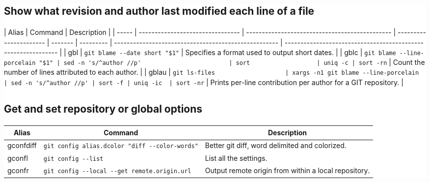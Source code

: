 ## Show what revision and author last modified each line of a file

| Alias | Command                          | Description                                    |
| ----- | -------------------------------- | ---------------------------------------------- | ---------------------- | ------- | --------- | ---------------------------------------------------- | ------------------------------------------------------------- |
| gbl   | `git blame --date short "$1"`    | Specifies a format used to output short dates. |
| gblc  | `git blame --line-porcelain "$1" | sed -n 's/^author //p'                         | sort                   | uniq -c | sort -rn` | Count the number of lines attributed to each author. |
| gblau | `git ls-files                    | xargs -n1 git blame --line-porcelain           | sed -n 's/^author //p' | sort -f | uniq -ic  | sort -nr`                                            | Prints per-line contribution per author for a GIT repository. |

## Get and set repository or global options

| Alias     | Command                                        | Description                                          |
| --------- | ---------------------------------------------- | ---------------------------------------------------- |
| gconfdiff | `git config alias.dcolor "diff --color-words"` | Better git diff, word delimited and colorized.       |
| gconfl    | `git config --list`                            | List all the settings.                               |
| gconfr    | `git config --local --get remote.origin.url`   | Output remote origin from within a local repository. |
